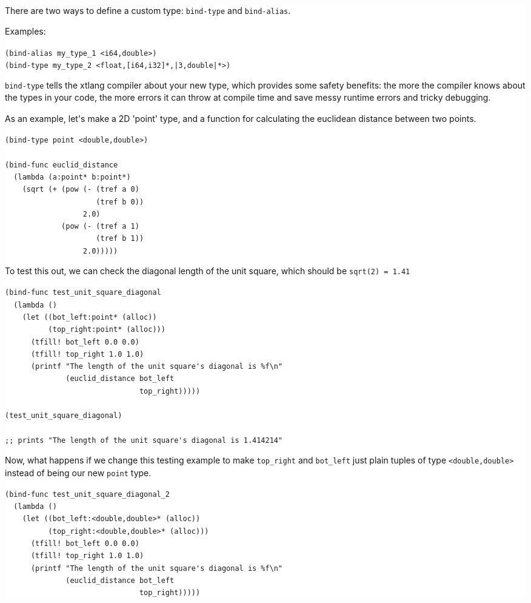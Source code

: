 There are two ways to define a custom type: `bind-type` and `bind-alias`.

Examples:

~~~~ xtlang
(bind-alias my_type_1 <i64,double>)
(bind-type my_type_2 <float,[i64,i32]*,|3,double|*>)
~~~~

`bind-type` tells the xtlang compiler about your new type, which provides some
safety benefits: the more the compiler knows about the types in your code, the
more errors it can throw at compile time and save messy runtime errors and
tricky debugging.

As an example, let's make a 2D 'point' type, and a function for calculating the
euclidean distance between two points.

~~~~ xtlang
(bind-type point <double,double>)

(bind-func euclid_distance
  (lambda (a:point* b:point*)
    (sqrt (+ (pow (- (tref a 0)
                     (tref b 0))
                  2.0)
             (pow (- (tref a 1)
                     (tref b 1))
                  2.0)))))
~~~~

To test this out, we can check the diagonal length of the unit square, which
should be `sqrt(2) = 1.41`

~~~~ xtlang
(bind-func test_unit_square_diagonal
  (lambda ()
    (let ((bot_left:point* (alloc))
          (top_right:point* (alloc)))
      (tfill! bot_left 0.0 0.0)
      (tfill! top_right 1.0 1.0)
      (printf "The length of the unit square's diagonal is %f\n"
              (euclid_distance bot_left
                               top_right)))))

(test_unit_square_diagonal)

;; prints "The length of the unit square's diagonal is 1.414214"
~~~~

Now, what happens if we change this testing example to make `top_right` and
`bot_left` just plain tuples of type `<double,double>` instead of being our new
`point` type.

~~~~ xtlang
(bind-func test_unit_square_diagonal_2
  (lambda ()
    (let ((bot_left:<double,double>* (alloc))
          (top_right:<double,double>* (alloc)))
      (tfill! bot_left 0.0 0.0)
      (tfill! top_right 1.0 1.0)
      (printf "The length of the unit square's diagonal is %f\n"
              (euclid_distance bot_left
                               top_right)))))
~~~~
